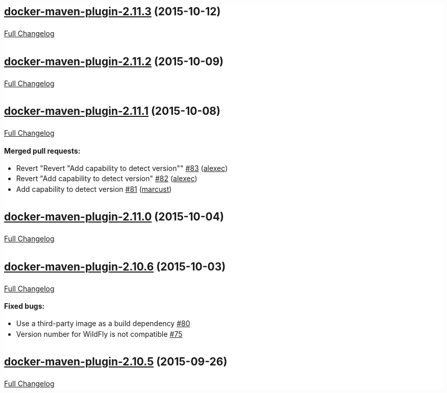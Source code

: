 ## [docker-maven-plugin-2.11.3](https://github.com/alexec/docker-maven-plugin/tree/docker-maven-plugin-2.11.3) (2015-10-12)
[Full Changelog](https://github.com/alexec/docker-maven-plugin/compare/docker-maven-plugin-2.11.2...docker-maven-plugin-2.11.3)

## [docker-maven-plugin-2.11.2](https://github.com/alexec/docker-maven-plugin/tree/docker-maven-plugin-2.11.2) (2015-10-09)
[Full Changelog](https://github.com/alexec/docker-maven-plugin/compare/docker-maven-plugin-2.11.1...docker-maven-plugin-2.11.2)

## [docker-maven-plugin-2.11.1](https://github.com/alexec/docker-maven-plugin/tree/docker-maven-plugin-2.11.1) (2015-10-08)
[Full Changelog](https://github.com/alexec/docker-maven-plugin/compare/docker-maven-plugin-2.11.0...docker-maven-plugin-2.11.1)

**Merged pull requests:**

- Revert "Revert "Add capability to detect version"" [\#83](https://github.com/alexec/docker-maven-plugin/pull/83) ([alexec](https://github.com/alexec))
- Revert "Add capability to detect version" [\#82](https://github.com/alexec/docker-maven-plugin/pull/82) ([alexec](https://github.com/alexec))
- Add capability to detect version [\#81](https://github.com/alexec/docker-maven-plugin/pull/81) ([marcust](https://github.com/marcust))

## [docker-maven-plugin-2.11.0](https://github.com/alexec/docker-maven-plugin/tree/docker-maven-plugin-2.11.0) (2015-10-04)
[Full Changelog](https://github.com/alexec/docker-maven-plugin/compare/docker-maven-plugin-2.10.6...docker-maven-plugin-2.11.0)

## [docker-maven-plugin-2.10.6](https://github.com/alexec/docker-maven-plugin/tree/docker-maven-plugin-2.10.6) (2015-10-03)
[Full Changelog](https://github.com/alexec/docker-maven-plugin/compare/docker-maven-plugin-2.10.5...docker-maven-plugin-2.10.6)

**Fixed bugs:**

- Use a third-party image as a build dependency [\#80](https://github.com/alexec/docker-maven-plugin/issues/80)
- Version number for WildFly is not compatible [\#75](https://github.com/alexec/docker-maven-plugin/issues/75)

## [docker-maven-plugin-2.10.5](https://github.com/alexec/docker-maven-plugin/tree/docker-maven-plugin-2.10.5) (2015-09-26)
[Full Changelog](https://github.com/alexec/docker-maven-plugin/compare/docker-maven-plugin-2.10.4...docker-maven-plugin-2.10.5)
